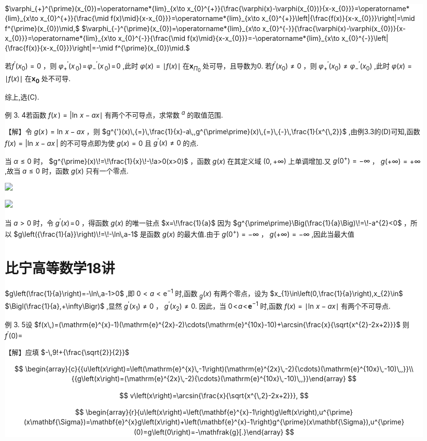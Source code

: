 $\varphi_{+}^{\prime}(x_{0})=\operatorname*{lim}_{x\to x_{0}^{+}}{\frac{\varphi(x)-\varphi(x_{0})}{x-x_{0}}}=\operatorname*{lim}_{x\to x_{0}^{+}}{\frac{\mid f(x)\mid}{x-x_{0}}}=\operatorname*{lim}_{x\to x_{0}^{+}}\left|{\frac{f(x)}{x-x_{0}}}\right|=\mid f^{\prime}(x_{0})\mid,$ $\varphi_{-}^{\prime}(x_{0})=\operatorname*{lim}_{x\to x_{0}^{-}}{\frac{\varphi(x)-\varphi(x_{0})}{x-x_{0}}}=\operatorname*{lim}_{x\to x_{0}^{-}}{\frac{\mid f(x)\mid}{x-x_{0}}}=-\operatorname*{lim}_{x\to x_{0}^{-}}\left|{\frac{f(x)}{x-x_{0}}}\right|=-\mid f^{\prime}(x_{0})\mid.$  

若$f^{\prime}(x_{0})=0$ ，则 $\varphi_{+}^{\prime}(x_{\,0})\!=\!\varphi_{-}^{\prime}(x_{\,0})\!=\!0$ ,此时 $\varphi(x)=\mid f(x)\mid$ 在$\boldsymbol{x}_{\mathit{\Pi}_{0}}$ 处可导，且导数为0. 若$f^{\prime}(x_{0})\neq0$ ，则 $\varphi_{+}^{\prime}(x_{0})\neq\varphi_{-}^{\prime}(x_{0})$ ,此时 $\varphi(x)=\mid f(x)\mid$ 在$\scriptstyle{\boldsymbol{x}}_{\boldsymbol{0}}$ 处不可导.  

综上,选(C).  

例 3. 4若函数 $f(x\,)={\big|}\ln\,x-a x\mid$ 有两个不可导点，求常数 $^{a}$ 的取值范围.  

【解】令 $g\left(x\,\right)=\ln\,x-a x$ ，则 $g^{'}(x)\,{=}\,\frac{1}{x}-a\,,g^{\prime\prime}(x)\,{=}\,{-}\,\frac{1}{x^{\,2}}$ ,由例3.3的(D)可知,函数 $f(x)={\big|}\ln\,x-a x\,{\big|}$ 的不可导点即为使 $g\left(x\right)=0$ 且 $g^{\prime}(x)\neq0$ 的点.  

当 $\alpha\leqslant0$ 时， $g^{\prime}(x)\!=\!\frac{1}{x}\!-\!a>0(x>0)$ ，函数 $g\left(x\right)$ 在其定义域 $(0,+\infty)$ 上单调增加.又 $g\left(0^{+}\right)=-\infty$ ， $g\left(+\infty\right)=+\infty$ ,故当 $a\leqslant0$ 时，函数 $g\left(x\right)$ 只有一个零点.  

![](https://cdn-mineru.openxlab.org.cn/model-mineru/prod/dfed28cc0612e18f352dbefe73be227b36ee1d46addeb0d83d98082e8e62ce5e.jpg)  

![](https://cdn-mineru.openxlab.org.cn/model-mineru/prod/c9107852a335c71f887012a0aab662f3cab85b054205046ac12457467afce406.jpg)  

当 $a>0$ 时，令 $g^{\prime}(x)\!=\!0$ ，得函数 $g\left(x\right)$ 的唯一驻点 $x=\!\frac{1}{a}$ 因为 $g^{\prime\prime}\Big(\frac{1}{a}\Big)\!=\!-a^{2}<0$ ，所以 $g\left({\frac{1}{a}}\right)\!=\!-\ln\,a-1$ 是函数 $g\left(x\right)$ 的最大值.由于 $g\left(0^{+}\right)=-\infty$ ， $g\left(+\infty\right)=-\infty$ ,因此当最大值  
# 比宁高等数学18讲  

$g\left(\frac{1}{a}\right)=-\ln\,a-1>0$ ,即 $0<a<\mathrm{e}^{-1}$ 时,函数 $_{g}(x)$ 有两个零点，设为 $x_{1}\in\left(0,\frac{1}{a}\right),x_{2}\in$  $\Bigl(\frac{1}{a},+\infty\Bigr)$ ,显然 $g^{\prime}(x_{1})\neq0$ ， $g^{\prime}(x_{2})\neq0.$ 因此，当 $0\!<\!a\!<\!\mathbf e^{-1}$ 时,函数 $f(x)=\mid\ln\,x-a x\mid$ 有两个不可导点.  

例 3. 5设 $f(x\,)=(\mathrm{e}^{x}-1)(\mathrm{e}^{2x}-2)\cdots(\mathrm{e}^{10x}-10)+\arcsin{\frac{x}{\sqrt{x^{2}-2x+2}}}$ 则 $f^{\prime}(0)=$  

【解】应填 $-\,9!+{\frac{\sqrt{2}}{2}}$  

$$
\begin{array}{c}{{u\left(x\right)=\left(\mathrm{e}^{x}\,-1\right)(\mathrm{e}^{2x}\,-2){\cdots}(\mathrm{e}^{10x}\,-10)\,,}}\\ {{g\left(x\right)=(\mathrm{e}^{2x}\,-2){\cdots}(\mathrm{e}^{10x}\,-10)\,,}}\end{array}
$$  

$$
v\left(x\right)=\arcsin{\frac{x}{\sqrt{x^{\,2}-2x+2}}},
$$  

$$
\begin{array}{r}{u\left(x\right)=\left(\mathbf{e}^{x}-1\right)g\left(x\right),u^{\prime}(x\mathbf{\Sigma})=\mathbf{e}^{x}g\left(x\right)+\left(\mathbf{e}^{x}-1\right)g^{\prime}(x\mathbf{\Sigma}),u^{\prime}(0)=g\left(0\right)=-\mathfrak{g}[.}\end{array}
$$  
